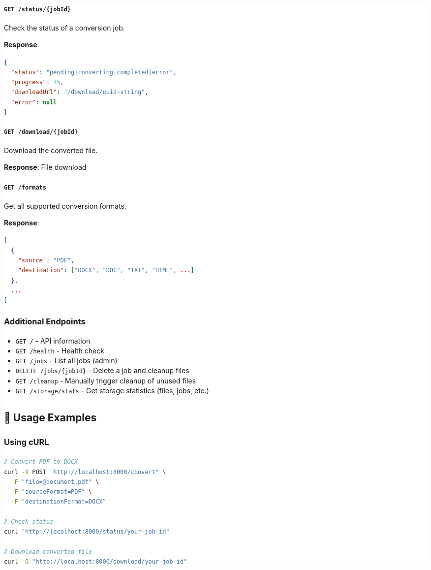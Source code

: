 #### `GET /status/{jobId}`
Check the status of a conversion job.

**Response**:
```json
{
  "status": "pending|converting|completed|error",
  "progress": 75,
  "downloadUrl": "/download/uuid-string",
  "error": null
}
```

#### `GET /download/{jobId}`
Download the converted file.

**Response**: File download

#### `GET /formats`
Get all supported conversion formats.

**Response**:
```json
[
  {
    "source": "PDF",
    "destination": ["DOCX", "DOC", "TXT", "HTML", ...]
  },
  ...
]
```

### Additional Endpoints

- `GET /` - API information
- `GET /health` - Health check
- `GET /jobs` - List all jobs (admin)
- `DELETE /jobs/{jobId}` - Delete a job and cleanup files
- `GET /cleanup` - Manually trigger cleanup of unused files
- `GET /storage/stats` - Get storage statistics (files, jobs, etc.)

## 🔧 Usage Examples

### Using cURL

```bash
# Convert PDF to DOCX
curl -X POST "http://localhost:8000/convert" \
  -F "file=@document.pdf" \
  -F "sourceFormat=PDF" \
  -F "destinationFormat=DOCX"

# Check status
curl "http://localhost:8000/status/your-job-id"

# Download converted file
curl -O "http://localhost:8000/download/your-job-id"
```
